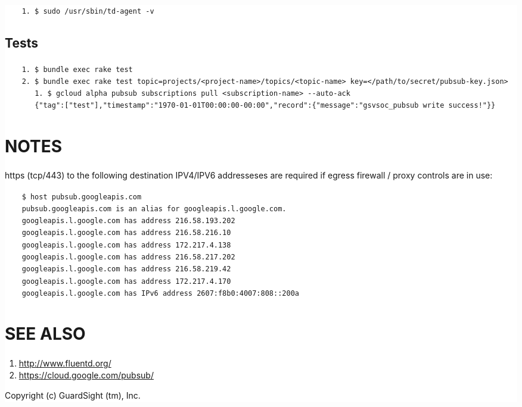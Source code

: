 ``` Shell
	1. $ sudo /usr/sbin/td-agent -v
```

## Tests

``` Shell
	1. $ bundle exec rake test
	2. $ bundle exec rake test topic=projects/<project-name>/topics/<topic-name> key=</path/to/secret/pubsub-key.json>
	   1. $ gcloud alpha pubsub subscriptions pull <subscription-name> --auto-ack
	   {"tag":["test"],"timestamp":"1970-01-01T00:00:00-00:00","record":{"message":"gsvsoc_pubsub write success!"}}
```

# NOTES

https (tcp/443) to the following destination IPV4/IPV6 addresseses are required if egress firewall / proxy controls are in use:
``` Shell
	$ host pubsub.googleapis.com
	pubsub.googleapis.com is an alias for googleapis.l.google.com.
	googleapis.l.google.com has address 216.58.193.202
	googleapis.l.google.com has address 216.58.216.10
	googleapis.l.google.com has address 172.217.4.138
	googleapis.l.google.com has address 216.58.217.202
	googleapis.l.google.com has address 216.58.219.42
	googleapis.l.google.com has address 172.217.4.170
	googleapis.l.google.com has IPv6 address 2607:f8b0:4007:808::200a

```

# SEE ALSO
1. http://www.fluentd.org/
2. https://cloud.google.com/pubsub/

Copyright (c) GuardSight (tm), Inc.

